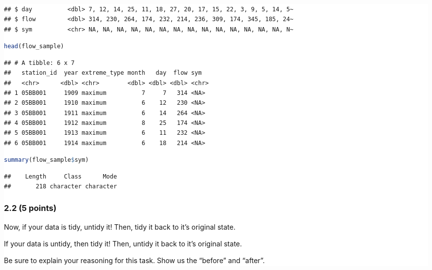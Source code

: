     ## $ day          <dbl> 7, 12, 14, 25, 11, 18, 27, 20, 17, 15, 22, 3, 9, 5, 14, 5~
    ## $ flow         <dbl> 314, 230, 264, 174, 232, 214, 236, 309, 174, 345, 185, 24~
    ## $ sym          <chr> NA, NA, NA, NA, NA, NA, NA, NA, NA, NA, NA, NA, NA, NA, N~

``` r
head(flow_sample)
```

    ## # A tibble: 6 x 7
    ##   station_id  year extreme_type month   day  flow sym  
    ##   <chr>      <dbl> <chr>        <dbl> <dbl> <dbl> <chr>
    ## 1 05BB001     1909 maximum          7     7   314 <NA> 
    ## 2 05BB001     1910 maximum          6    12   230 <NA> 
    ## 3 05BB001     1911 maximum          6    14   264 <NA> 
    ## 4 05BB001     1912 maximum          8    25   174 <NA> 
    ## 5 05BB001     1913 maximum          6    11   232 <NA> 
    ## 6 05BB001     1914 maximum          6    18   214 <NA>

``` r
summary(flow_sample$sym)
```

    ##    Length     Class      Mode 
    ##       218 character character



### 2.2 (5 points)

Now, if your data is tidy, untidy it! Then, tidy it back to it’s
original state.

If your data is untidy, then tidy it! Then, untidy it back to it’s
original state.

Be sure to explain your reasoning for this task. Show us the “before”
and “after”.
